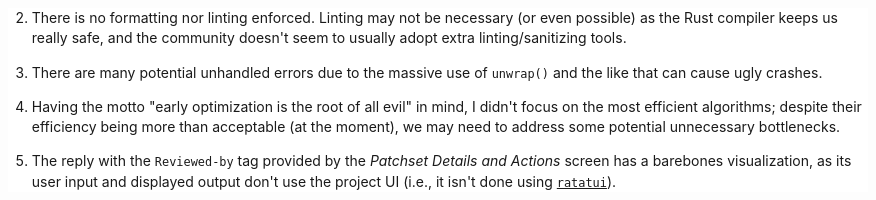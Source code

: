 2. There is no formatting nor linting enforced. Linting may not be necessary (or even possible) as the Rust compiler keeps us really safe, and the community doesn't seem to usually adopt extra linting/sanitizing tools.

3. There are many potential unhandled errors due to the massive use of `unwrap()` and the like that can cause ugly crashes.

4. Having the motto "early optimization is the root of all evil" in mind, I didn't focus on the most efficient algorithms; despite their efficiency being more than acceptable (at the moment), we may need to address some potential unnecessary bottlenecks.

5.  The reply with the `Reviewed-by` tag provided by the _Patchset Details and Actions_ screen has a barebones visualization, as its user input and displayed output don't use the project UI (i.e., it isn't done using [`ratatui`](https://ratatui.rs/)).
